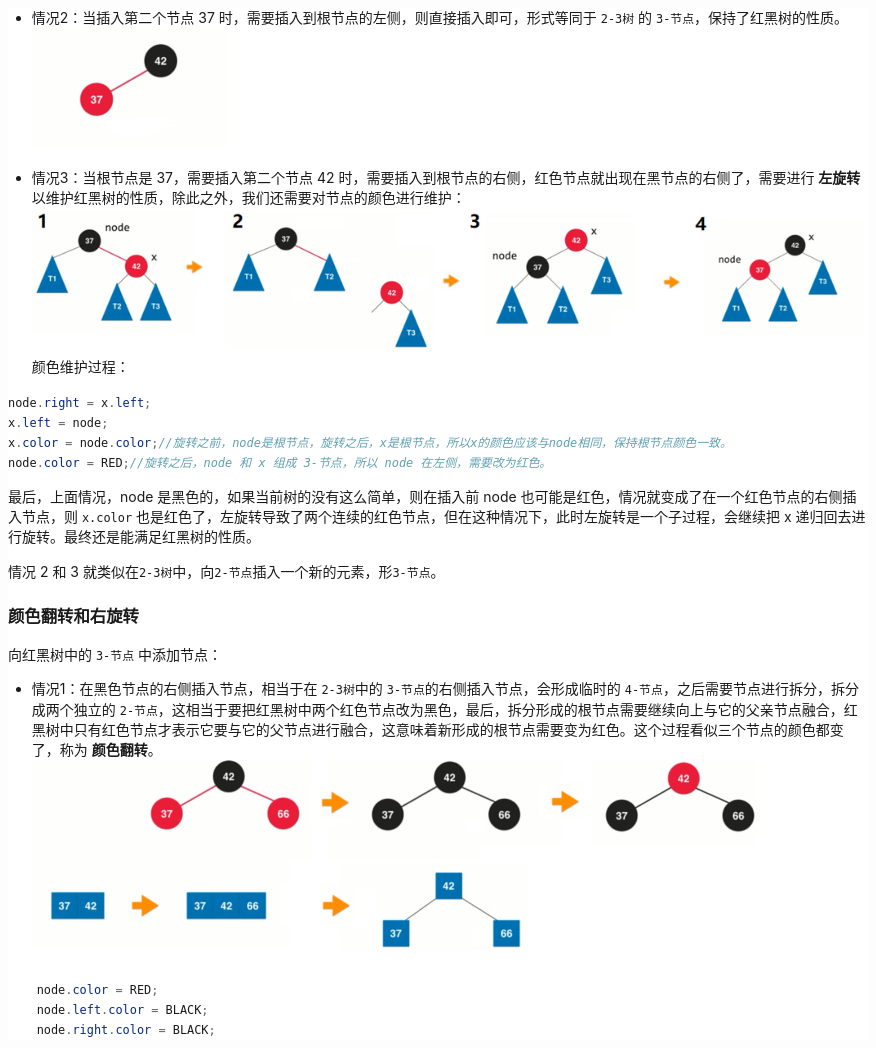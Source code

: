 
- 情况2：当插入第二个节点 37 时，需要插入到根节点的左侧，则直接插入即可，形式等同于 `2-3树` 的 `3-节点`，保持了红黑树的性质。
![](index_files/snipaste_20181020_104559.png)


- 情况3：当根节点是 37，需要插入第二个节点 42 时，需要插入到根节点的右侧，红色节点就出现在黑节点的右侧了，需要进行 **左旋转** 以维护红黑树的性质，除此之外，我们还需要对节点的颜色进行维护：
![](index_files/snipaste_20181019_174921.png)
颜色维护过程：
```java
node.right = x.left;
x.left = node;
x.color = node.color;//旋转之前，node是根节点，旋转之后，x是根节点，所以x的颜色应该与node相同，保持根节点颜色一致。
node.color = RED;//旋转之后，node 和 x 组成 3-节点，所以 node 在左侧，需要改为红色。
```
最后，上面情况，node 是黑色的，如果当前树的没有这么简单，则在插入前 node 也可能是红色，情况就变成了在一个红色节点的右侧插入节点，则 `x.color` 也是红色了，左旋转导致了两个连续的红色节点，但在这种情况下，此时左旋转是一个子过程，会继续把 x 递归回去进行旋转。最终还是能满足红黑树的性质。

情况 2 和 3 就类似在`2-3树`中，向`2-节点`插入一个新的元素，形`3-节点`。

### 颜色翻转和右旋转

向红黑树中的 `3-节点` 中添加节点：

- 情况1：在黑色节点的右侧插入节点，相当于在 `2-3树`中的 `3-节点`的右侧插入节点，会形成临时的 `4-节点`，之后需要节点进行拆分，拆分成两个独立的 `2-节点`，这相当于要把红黑树中两个红色节点改为黑色，最后，拆分形成的根节点需要继续向上与它的父亲节点融合，红黑树中只有红色节点才表示它要与它的父节点进行融合，这意味着新形成的根节点需要变为红色。这个过程看似三个节点的颜色都变了，称为 **颜色翻转**。
![](index_files/snipaste_20181019_193716.png)
```java
    node.color = RED;
    node.left.color = BLACK;
    node.right.color = BLACK;
```
